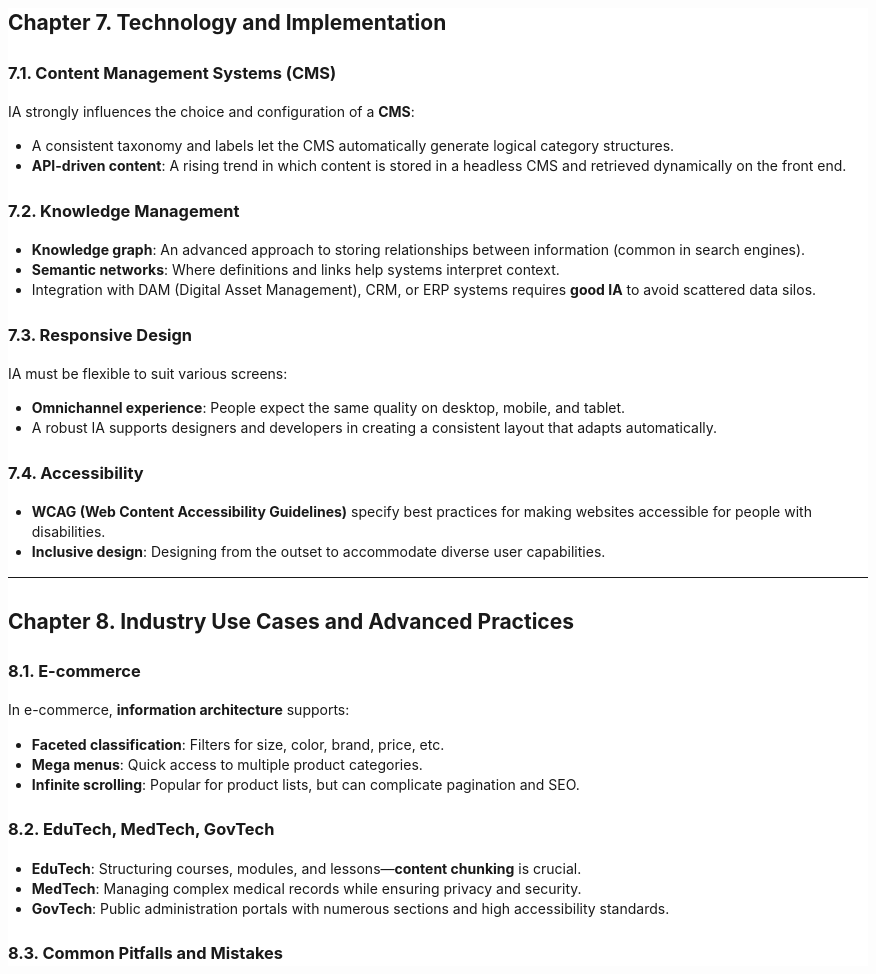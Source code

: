 
## **Chapter 7. Technology and Implementation**

### 7.1. Content Management Systems (CMS)

IA strongly influences the choice and configuration of a **CMS**:

- A consistent taxonomy and labels let the CMS automatically generate logical category structures.
- **API-driven content**: A rising trend in which content is stored in a headless CMS and retrieved dynamically on the front end.

### 7.2. Knowledge Management

- **Knowledge graph**: An advanced approach to storing relationships between information (common in search engines).
- **Semantic networks**: Where definitions and links help systems interpret context.
- Integration with DAM (Digital Asset Management), CRM, or ERP systems requires **good IA** to avoid scattered data silos.

### 7.3. Responsive Design

IA must be flexible to suit various screens:

- **Omnichannel experience**: People expect the same quality on desktop, mobile, and tablet.
- A robust IA supports designers and developers in creating a consistent layout that adapts automatically.

### 7.4. Accessibility

- **WCAG (Web Content Accessibility Guidelines)** specify best practices for making websites accessible for people with disabilities.
- **Inclusive design**: Designing from the outset to accommodate diverse user capabilities.

---

## **Chapter 8. Industry Use Cases and Advanced Practices**

### 8.1. E-commerce

In e-commerce, **information architecture** supports:

- **Faceted classification**: Filters for size, color, brand, price, etc.
- **Mega menus**: Quick access to multiple product categories.
- **Infinite scrolling**: Popular for product lists, but can complicate pagination and SEO.

### 8.2. EduTech, MedTech, GovTech

- **EduTech**: Structuring courses, modules, and lessons—**content chunking** is crucial.
- **MedTech**: Managing complex medical records while ensuring privacy and security.
- **GovTech**: Public administration portals with numerous sections and high accessibility standards.

### 8.3. Common Pitfalls and Mistakes
